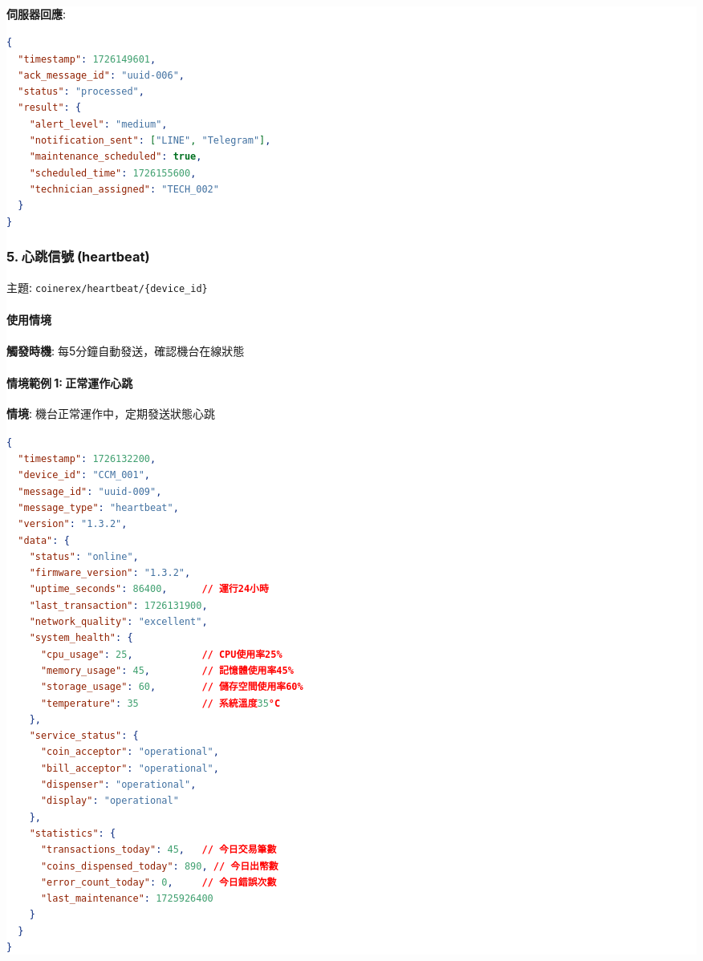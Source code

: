 **伺服器回應**: 
```json
{
  "timestamp": 1726149601,
  "ack_message_id": "uuid-006", 
  "status": "processed",
  "result": {
    "alert_level": "medium",
    "notification_sent": ["LINE", "Telegram"],
    "maintenance_scheduled": true,
    "scheduled_time": 1726155600,
    "technician_assigned": "TECH_002"
  }
}
```

### 5. 心跳信號 (heartbeat)

主題: `coinerex/heartbeat/{device_id}`

#### 使用情境

**觸發時機**: 每5分鐘自動發送，確認機台在線狀態

#### 情境範例 1: 正常運作心跳
**情境**: 機台正常運作中，定期發送狀態心跳
```json
{
  "timestamp": 1726132200,
  "device_id": "CCM_001",
  "message_id": "uuid-009",
  "message_type": "heartbeat",
  "version": "1.3.2",
  "data": {
    "status": "online",
    "firmware_version": "1.3.2",
    "uptime_seconds": 86400,      // 運行24小時
    "last_transaction": 1726131900,
    "network_quality": "excellent",
    "system_health": {
      "cpu_usage": 25,            // CPU使用率25%
      "memory_usage": 45,         // 記憶體使用率45%
      "storage_usage": 60,        // 儲存空間使用率60%
      "temperature": 35           // 系統溫度35°C
    },
    "service_status": {
      "coin_acceptor": "operational",
      "bill_acceptor": "operational", 
      "dispenser": "operational",
      "display": "operational"
    },
    "statistics": {
      "transactions_today": 45,   // 今日交易筆數
      "coins_dispensed_today": 890, // 今日出幣數
      "error_count_today": 0,     // 今日錯誤次數
      "last_maintenance": 1725926400
    }
  }
}
```
